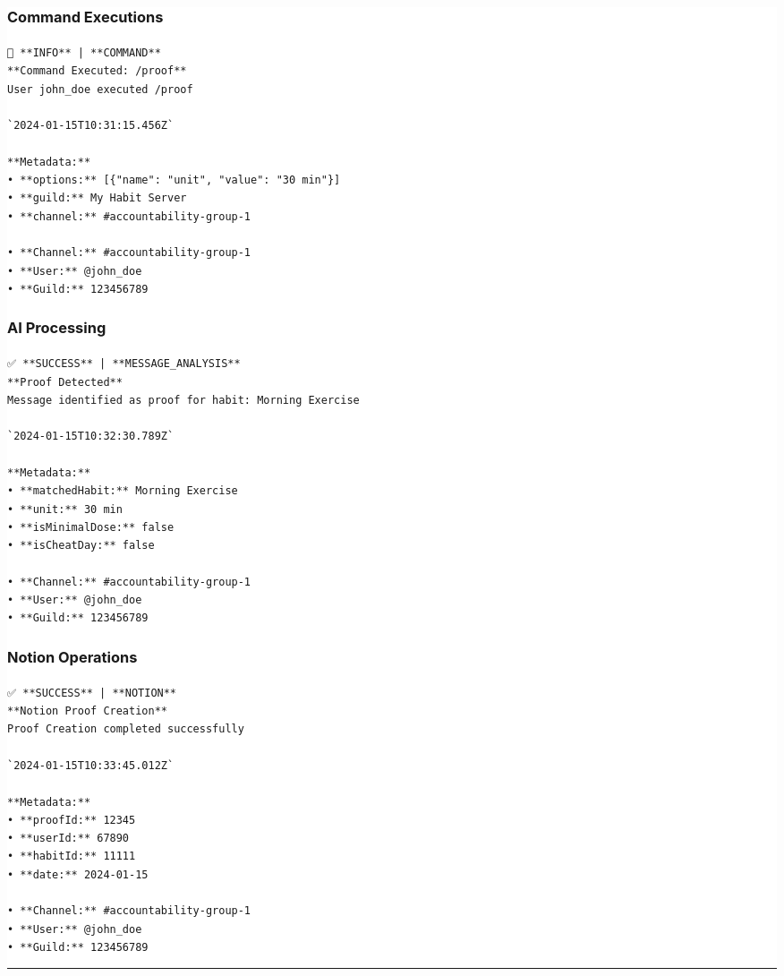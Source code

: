 ### **Command Executions**
```
📝 **INFO** | **COMMAND**
**Command Executed: /proof**
User john_doe executed /proof

`2024-01-15T10:31:15.456Z`

**Metadata:**
• **options:** [{"name": "unit", "value": "30 min"}]
• **guild:** My Habit Server
• **channel:** #accountability-group-1

• **Channel:** #accountability-group-1
• **User:** @john_doe
• **Guild:** 123456789
```

### **AI Processing**
```
✅ **SUCCESS** | **MESSAGE_ANALYSIS**
**Proof Detected**
Message identified as proof for habit: Morning Exercise

`2024-01-15T10:32:30.789Z`

**Metadata:**
• **matchedHabit:** Morning Exercise
• **unit:** 30 min
• **isMinimalDose:** false
• **isCheatDay:** false

• **Channel:** #accountability-group-1
• **User:** @john_doe
• **Guild:** 123456789
```

### **Notion Operations**
```
✅ **SUCCESS** | **NOTION**
**Notion Proof Creation**
Proof Creation completed successfully

`2024-01-15T10:33:45.012Z`

**Metadata:**
• **proofId:** 12345
• **userId:** 67890
• **habitId:** 11111
• **date:** 2024-01-15

• **Channel:** #accountability-group-1
• **User:** @john_doe
• **Guild:** 123456789
```

---